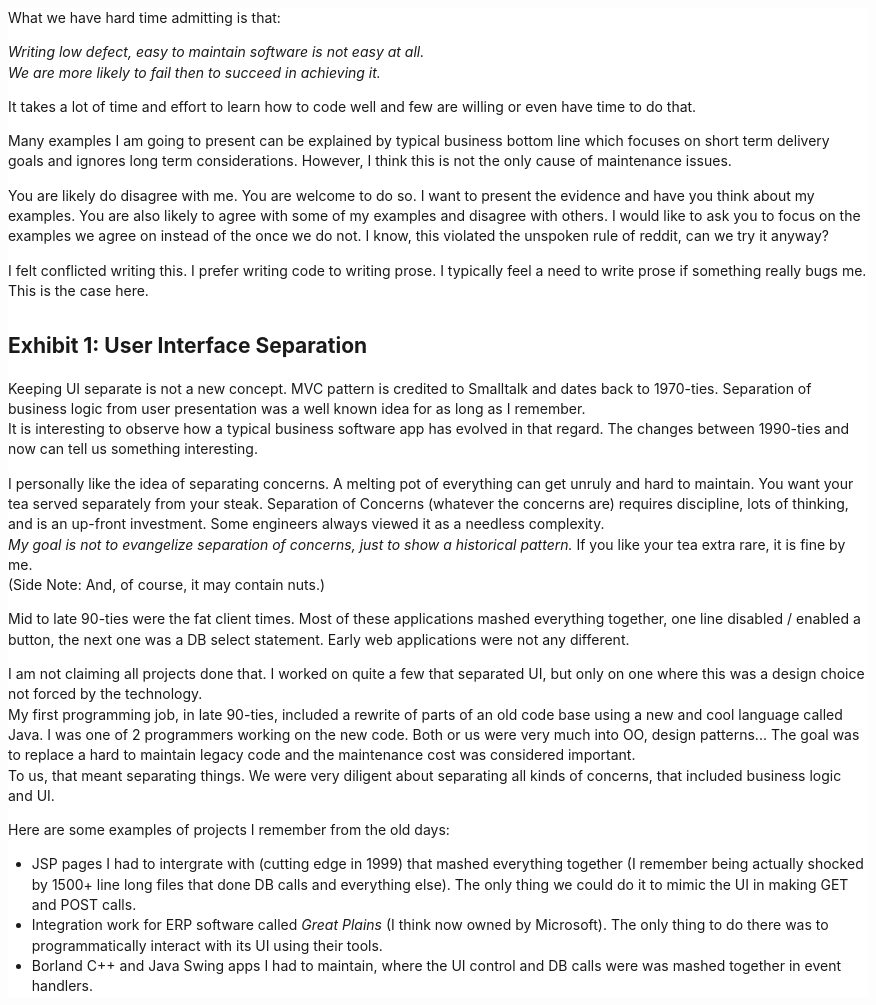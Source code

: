 What we have hard time admitting is that: 

_Writing low defect, easy to maintain software is not easy at all.   
We are more likely to fail then to succeed in achieving it._

It takes a lot of time and effort to learn how to code well and few are willing or even have time to do that.

Many examples I am going to present can be explained by typical business bottom line which focuses on short term delivery goals and ignores long term considerations.  However, I think this is not the only cause of maintenance issues.

You are likely do disagree with me.  You are welcome to do so. I want to present the evidence and have you think about my examples.
You are also likely to agree with some of my examples and disagree with others.
I would like to ask you to focus on the examples we agree on instead of the once we do not. 
I know, this violated the unspoken rule of reddit, can we try it anyway?

I felt conflicted writing this.  I prefer writing code to writing prose. I typically feel a need to write prose if something really bugs me. This is the case here.  


## Exhibit 1: User Interface Separation

Keeping UI separate is not a new concept.  MVC pattern is credited to Smalltalk and dates back to 1970-ties. 
Separation of business logic from user presentation was a well known idea for as long as I remember.   
It is interesting to observe how a typical business software app has evolved in that regard.  The changes between 1990-ties and now can tell us something interesting.

I personally like the idea of separating concerns. A melting pot of everything can get unruly and hard to maintain. You want your tea served separately from your steak.  Separation of Concerns (whatever the concerns are) requires discipline, lots of thinking, and is an up-front investment. Some engineers always viewed it as a needless complexity.  
_My goal is not to evangelize separation of concerns, just to show a historical pattern._
If you like your tea extra rare, it is fine by me.   
(Side Note: And, of course, it may contain nuts.)

Mid to late 90-ties were the fat client times.  Most of these applications mashed everything together, one line disabled / enabled a button, the next one was a DB select statement.  Early web applications were not any different.  

I am not claiming all projects done that.  I worked on quite a few that separated UI, but only on one where this was a design choice not forced by the technology.  
My first programming job, in late 90-ties, included a rewrite of parts of an old code base using a new and cool language called Java. I was one of 2 programmers working on the new code. Both or us were very much into OO, design patterns...
The goal was to replace a hard to maintain legacy code and the maintenance cost was considered important.  
To us, that meant separating things.  We were very diligent about separating all kinds of concerns, that included business logic and UI. 

Here are some examples of projects I remember from the old days:

*  JSP pages I had to intergrate with (cutting edge in 1999) that mashed everything together (I remember being actually shocked by 1500+ line long files that done DB calls and everything else).  The only thing we could do it to mimic the UI in making GET and POST calls.
*  Integration work for ERP software called _Great Plains_ (I think now owned by Microsoft).  The only thing to do there was to programmatically interact with its UI using their tools.
*  Borland C++ and Java Swing apps I had to maintain, where the UI control and DB calls were was mashed together in event handlers.
